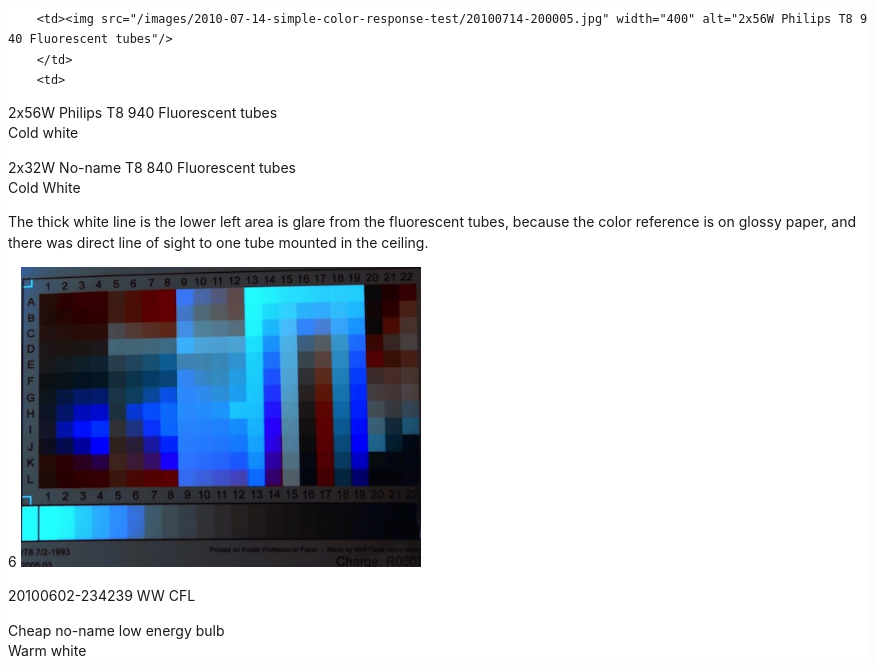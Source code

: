 		<td><img src="/images/2010-07-14-simple-color-response-test/20100714-200005.jpg" width="400" alt="2x56W Philips T8 940 Fluorescent tubes"/>
		</td>
		<td>
<p>2x56W Philips T8 940 Fluorescent tubes<br/>
Cold white
</p>
<p>
2x32W No-name T8 840 Fluorescent tubes<br/>
Cold White
</p>

<p>The thick white line is the lower left area is glare from the fluorescent tubes, because the color reference is on glossy paper, and there was direct line of sight to one tube mounted in the ceiling.</p>
		</td>
	</tr>	
	<tr>
		<td>6</td>
		<td><img src="/images/2010-07-14-simple-color-response-test/20100714-200006.jpg" width="400" alt="20100602-234239 WW CFL"/>
		</td>
		<td>
<p>20100602-234239 WW CFL</p>
<p>
Cheap no-name low energy bulb<br/>
Warm white
</p>
		</td>